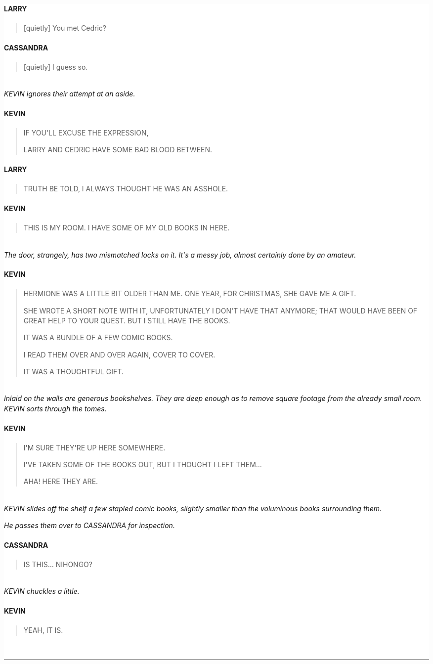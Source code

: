 #### LARRY

> [quietly] You met Cedric?

#### CASSANDRA

> [quietly] I guess so.

<BR><I>KEVIN ignores their attempt at an aside.</i>

#### KEVIN

> IF YOU'LL EXCUSE THE EXPRESSION, 
> 
> LARRY AND CEDRIC HAVE SOME BAD BLOOD BETWEEN.

#### LARRY

> TRUTH BE TOLD, I ALWAYS THOUGHT HE WAS AN ASSHOLE.

#### KEVIN

> THIS IS MY ROOM. I HAVE SOME OF MY OLD BOOKS IN HERE.

<BR><I>The door, strangely, has two mismatched locks on it. It's a messy job, almost certainly done by an amateur.</i>

#### KEVIN

> HERMIONE WAS A LITTLE BIT OLDER THAN ME. ONE YEAR, FOR CHRISTMAS, SHE GAVE ME A GIFT.
> 
> SHE WROTE A SHORT NOTE WITH IT, UNFORTUNATELY I DON'T HAVE THAT ANYMORE; THAT WOULD HAVE BEEN OF GREAT HELP TO YOUR QUEST. BUT I STILL HAVE THE BOOKS.
> 
> IT WAS A BUNDLE OF A FEW COMIC BOOKS.
> 
> I READ THEM OVER AND OVER AGAIN, COVER TO COVER.
> 
> IT WAS A THOUGHTFUL GIFT.

<BR><I>Inlaid on the walls are generous bookshelves. They are deep enough as to remove square footage from the already small room. KEVIN sorts through the tomes.</i>

#### KEVIN

> I'M SURE THEY'RE UP HERE SOMEWHERE.
> 
> I'VE TAKEN SOME OF THE BOOKS OUT, BUT I THOUGHT I LEFT THEM...
> 
> AHA! HERE THEY ARE.

<BR><I>KEVIN slides off the shelf a few stapled comic books, slightly smaller than the voluminous books surrounding them.</i>

<i>He passes them over to CASSANDRA for inspection.</i>

#### CASSANDRA

> IS THIS... NIHONGO?

<BR><I>KEVIN chuckles a little.</i>

#### KEVIN

> YEAH, IT IS.

<BR>

*****



[//]: # ( 12/29/21  -added)